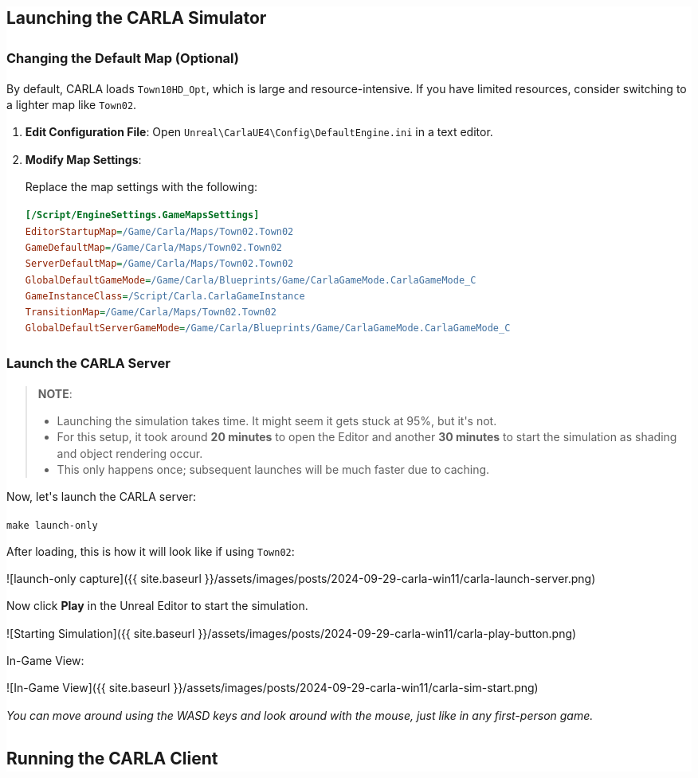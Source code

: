 ## Launching the CARLA Simulator

### Changing the Default Map (Optional)

By default, CARLA loads `Town10HD_Opt`, which is large and resource-intensive. If you have limited resources, consider switching to a lighter map like `Town02`.

1. **Edit Configuration File**: Open `Unreal\CarlaUE4\Config\DefaultEngine.ini` in a text editor.

2. **Modify Map Settings**:

   Replace the map settings with the following:

   ```ini
   [/Script/EngineSettings.GameMapsSettings]
   EditorStartupMap=/Game/Carla/Maps/Town02.Town02  
   GameDefaultMap=/Game/Carla/Maps/Town02.Town02  
   ServerDefaultMap=/Game/Carla/Maps/Town02.Town02  
   GlobalDefaultGameMode=/Game/Carla/Blueprints/Game/CarlaGameMode.CarlaGameMode_C  
   GameInstanceClass=/Script/Carla.CarlaGameInstance  
   TransitionMap=/Game/Carla/Maps/Town02.Town02  
   GlobalDefaultServerGameMode=/Game/Carla/Blueprints/Game/CarlaGameMode.CarlaGameMode_C
   ```

### Launch the CARLA Server

> **NOTE**:  
> - Launching the simulation takes time. It might seem it gets stuck at 95%, but it's not.  
> - For this setup, it took around **20 minutes** to open the Editor and another **30 minutes** to start the simulation as shading and object rendering occur.  
> - This only happens once; subsequent launches will be much faster due to caching.

Now, let's launch the CARLA server:

```powershell
make launch-only
```

After loading, this is how it will look like if using `Town02`:

![launch-only capture]({{ site.baseurl }}/assets/images/posts/2024-09-29-carla-win11/carla-launch-server.png)

Now click **Play** in the Unreal Editor to start the simulation.

![Starting Simulation]({{ site.baseurl }}/assets/images/posts/2024-09-29-carla-win11/carla-play-button.png)

In-Game View:

![In-Game View]({{ site.baseurl }}/assets/images/posts/2024-09-29-carla-win11/carla-sim-start.png)

*You can move around using the WASD keys and look around with the mouse, just like in any first-person game.*

## Running the CARLA Client
